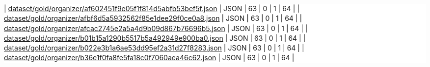 | [dataset/gold/organizer/af602451f9e05f1f814d5abfb53bef5f.json](/dataset/gold/organizer/af602451f9e05f1f814d5abfb53bef5f.json) | JSON | 63 | 0 | 1 | 64 |
| [dataset/gold/organizer/afbf6d5a5932562f85e1dee29f0ce0a8.json](/dataset/gold/organizer/afbf6d5a5932562f85e1dee29f0ce0a8.json) | JSON | 63 | 0 | 1 | 64 |
| [dataset/gold/organizer/afcac2745e2a5a4d9b09d867b76696b5.json](/dataset/gold/organizer/afcac2745e2a5a4d9b09d867b76696b5.json) | JSON | 63 | 0 | 1 | 64 |
| [dataset/gold/organizer/b01b15a1290b5517b5a492949e900ba0.json](/dataset/gold/organizer/b01b15a1290b5517b5a492949e900ba0.json) | JSON | 63 | 0 | 1 | 64 |
| [dataset/gold/organizer/b022e3b1a6ae53dd95ef2a31d27f8283.json](/dataset/gold/organizer/b022e3b1a6ae53dd95ef2a31d27f8283.json) | JSON | 63 | 0 | 1 | 64 |
| [dataset/gold/organizer/b36e1f0fa8fe5fa18c0f7060aea46c62.json](/dataset/gold/organizer/b36e1f0fa8fe5fa18c0f7060aea46c62.json) | JSON | 63 | 0 | 1 | 64 |
